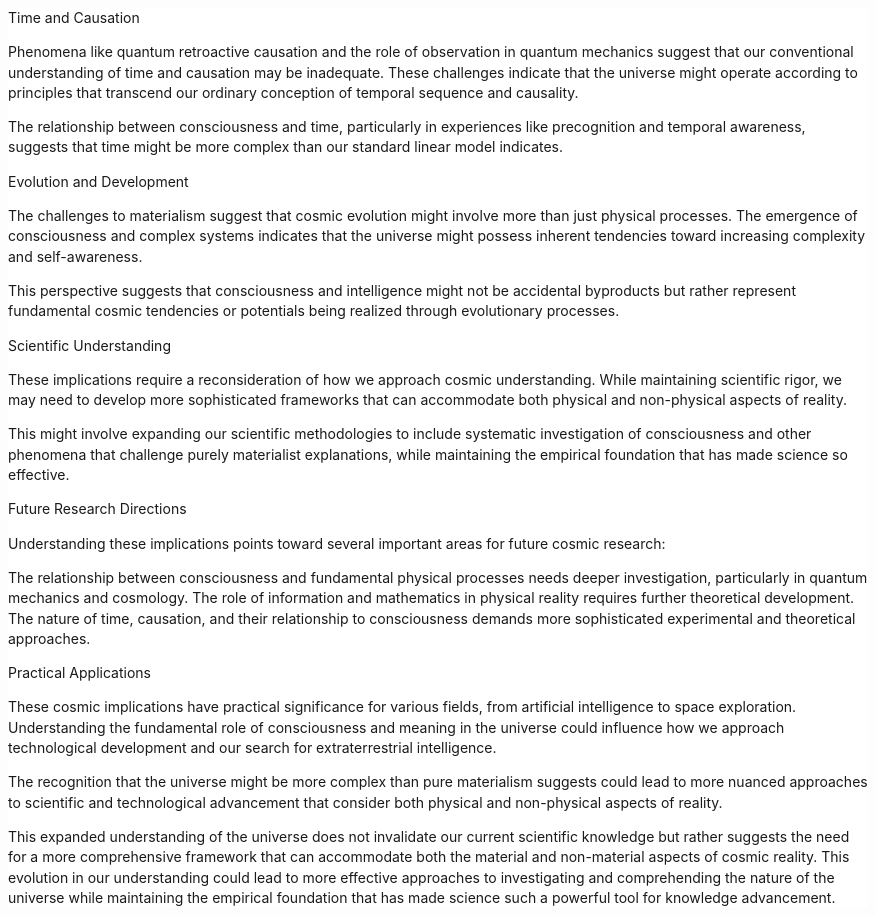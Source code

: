 Time and Causation

Phenomena like quantum retroactive causation and the role of observation in quantum mechanics suggest that our conventional understanding of time and causation may be inadequate. These challenges indicate that the universe might operate according to principles that transcend our ordinary conception of temporal sequence and causality.

The relationship between consciousness and time, particularly in experiences like precognition and temporal awareness, suggests that time might be more complex than our standard linear model indicates.

Evolution and Development

The challenges to materialism suggest that cosmic evolution might involve more than just physical processes. The emergence of consciousness and complex systems indicates that the universe might possess inherent tendencies toward increasing complexity and self-awareness.

This perspective suggests that consciousness and intelligence might not be accidental byproducts but rather represent fundamental cosmic tendencies or potentials being realized through evolutionary processes.

Scientific Understanding

These implications require a reconsideration of how we approach cosmic understanding. While maintaining scientific rigor, we may need to develop more sophisticated frameworks that can accommodate both physical and non-physical aspects of reality.

This might involve expanding our scientific methodologies to include systematic investigation of consciousness and other phenomena that challenge purely materialist explanations, while maintaining the empirical foundation that has made science so effective.

Future Research Directions

Understanding these implications points toward several important areas for future cosmic research:

The relationship between consciousness and fundamental physical processes needs deeper investigation, particularly in quantum mechanics and cosmology. The role of information and mathematics in physical reality requires further theoretical development. The nature of time, causation, and their relationship to consciousness demands more sophisticated experimental and theoretical approaches.

Practical Applications

These cosmic implications have practical significance for various fields, from artificial intelligence to space exploration. Understanding the fundamental role of consciousness and meaning in the universe could influence how we approach technological development and our search for extraterrestrial intelligence.

The recognition that the universe might be more complex than pure materialism suggests could lead to more nuanced approaches to scientific and technological advancement that consider both physical and non-physical aspects of reality.

This expanded understanding of the universe does not invalidate our current scientific knowledge but rather suggests the need for a more comprehensive framework that can accommodate both the material and non-material aspects of cosmic reality. This evolution in our understanding could lead to more effective approaches to investigating and comprehending the nature of the universe while maintaining the empirical foundation that has made science such a powerful tool for knowledge advancement.
